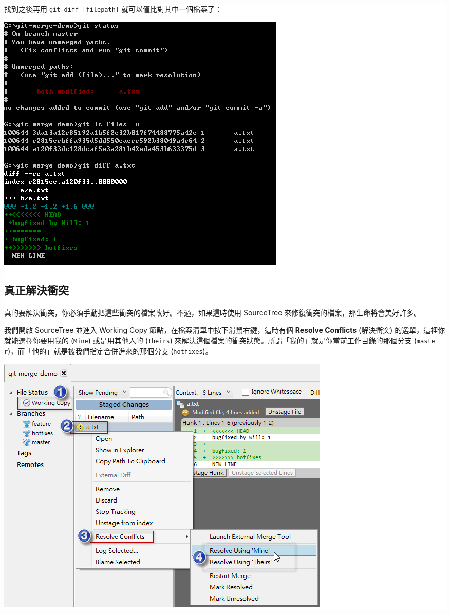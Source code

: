 找到之後再用 `git diff [filepath]` 就可以僅比對其中一個檔案了：

![image](figures/17/18.png)

## 真正解決衝突

真的要解決衝突，你必須手動把這些衝突的檔案改好。不過，如果這時使用 SourceTree 來修復衝突的檔案，那生命將會美好許多。

我們開啟 SourceTree 並進入 Working Copy 節點，在檔案清單中按下滑鼠右鍵，這時有個 **Resolve Conflicts** (解決衝突) 的選單，這裡你就能選擇你要用我的 (`Mine`) 或是用其他人的 (`Theirs`) 來解決這個檔案的衝突狀態。所謂「我的」就是你當前工作目錄的那個分支 (`master`)，而「他的」就是被我們指定合併進來的那個分支 (`hotfixes`)。

![image](figures/17/19.png)
